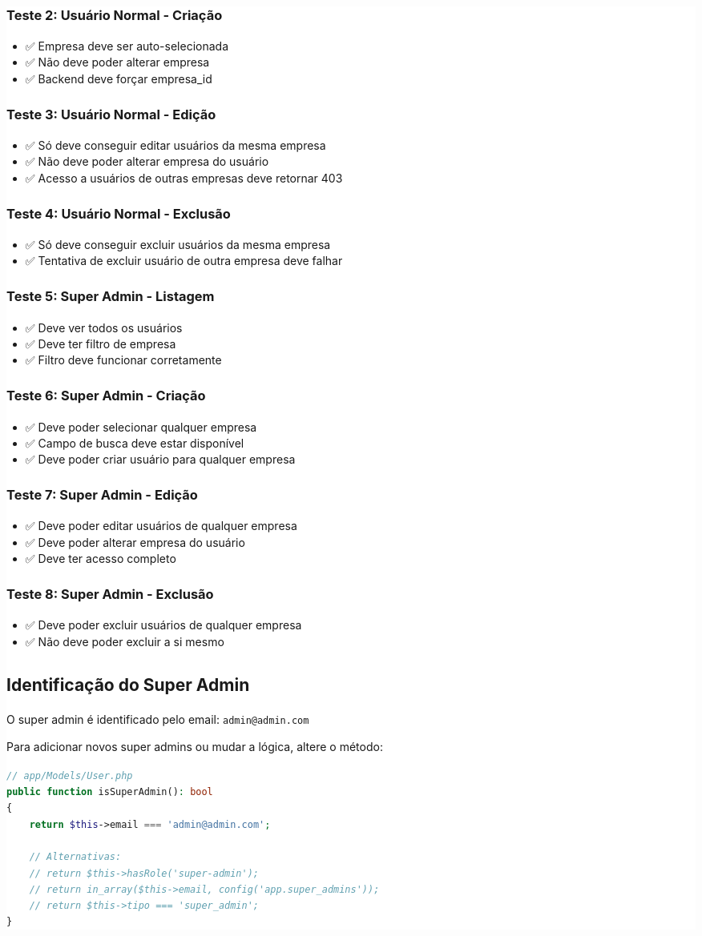 ### Teste 2: Usuário Normal - Criação
- ✅ Empresa deve ser auto-selecionada
- ✅ Não deve poder alterar empresa
- ✅ Backend deve forçar empresa_id

### Teste 3: Usuário Normal - Edição
- ✅ Só deve conseguir editar usuários da mesma empresa
- ✅ Não deve poder alterar empresa do usuário
- ✅ Acesso a usuários de outras empresas deve retornar 403

### Teste 4: Usuário Normal - Exclusão
- ✅ Só deve conseguir excluir usuários da mesma empresa
- ✅ Tentativa de excluir usuário de outra empresa deve falhar

### Teste 5: Super Admin - Listagem
- ✅ Deve ver todos os usuários
- ✅ Deve ter filtro de empresa
- ✅ Filtro deve funcionar corretamente

### Teste 6: Super Admin - Criação
- ✅ Deve poder selecionar qualquer empresa
- ✅ Campo de busca deve estar disponível
- ✅ Deve poder criar usuário para qualquer empresa

### Teste 7: Super Admin - Edição
- ✅ Deve poder editar usuários de qualquer empresa
- ✅ Deve poder alterar empresa do usuário
- ✅ Deve ter acesso completo

### Teste 8: Super Admin - Exclusão
- ✅ Deve poder excluir usuários de qualquer empresa
- ✅ Não deve poder excluir a si mesmo

## Identificação do Super Admin

O super admin é identificado pelo email: `admin@admin.com`

Para adicionar novos super admins ou mudar a lógica, altere o método:
```php
// app/Models/User.php
public function isSuperAdmin(): bool
{
    return $this->email === 'admin@admin.com';
    
    // Alternativas:
    // return $this->hasRole('super-admin');
    // return in_array($this->email, config('app.super_admins'));
    // return $this->tipo === 'super_admin';
}
```
